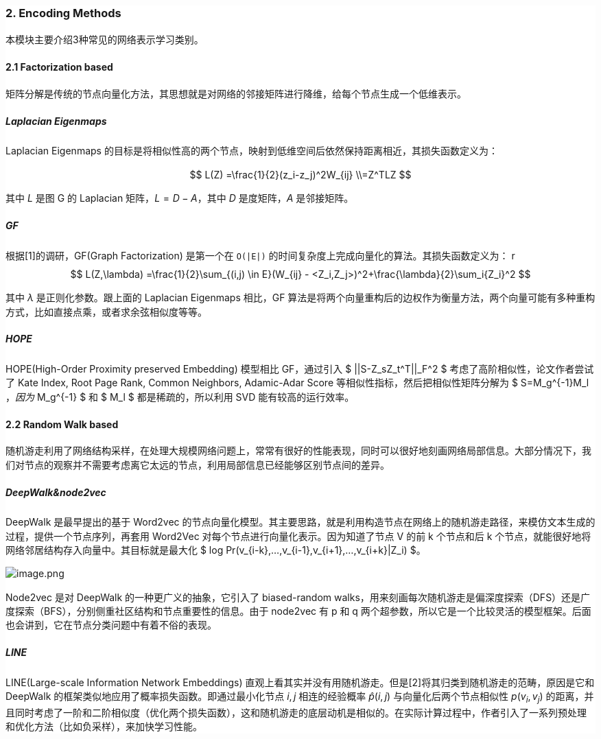 ### 2. Encoding Methods

本模块主要介绍3种常见的网络表示学习类别。

#### 2.1 Factorization based

矩阵分解是传统的节点向量化方法，其思想就是对网络的邻接矩阵进行降维，给每个节点生成一个低维表示。

##### Laplacian Eigenmaps

Laplacian Eigenmaps 的目标是将相似性高的两个节点，映射到低维空间后依然保持距离相近，其损失函数定义为：

$$
L(Z) =\frac{1}{2}(z_i-z_j)^2W_{ij}  \\=Z^TLZ
$$

其中 $L$ 是图 G 的 Laplacian 矩阵，$L= D-A$，其中 $D$ 是度矩阵，$A$ 是邻接矩阵。

##### GF

根据[1]的调研，GF(Graph Factorization) 是第一个在 `O(|E|)` 的时间复杂度上完成向量化的算法。其损失函数定义为：
r
$$
L(Z,\lambda) =\frac{1}{2}\sum_{(i,j) \in E}(W_{ij} - <Z_i,Z_j>)^2+\frac{\lambda}{2}\sum_i{Z_i}^2
$$

其中 $\lambda$ 是正则化参数。跟上面的 Laplacian Eigenmaps 相比，GF 算法是将两个向量重构后的边权作为衡量方法，两个向量可能有多种重构方式，比如直接点乘，或者求余弦相似度等等。

##### HOPE

HOPE(High-Order Proximity preserved Embedding) 模型相比 GF，通过引入 $ \|\|S-Z_sZ_t^T\|\|_F^2 $ 考虑了高阶相似性，论文作者尝试了 Kate Index, Root Page Rank, Common Neighbors, Adamic-Adar Score 等相似性指标，然后把相似性矩阵分解为 $ S=M_g^{-1}M_l $，因为$ M_g^{-1} $ 和 $ M_l $ 都是稀疏的，所以利用 SVD 能有较高的运行效率。

#### 2.2 Random Walk based

随机游走利用了网络结构采样，在处理大规模网络问题上，常常有很好的性能表现，同时可以很好地刻画网络局部信息。大部分情况下，我们对节点的观察并不需要考虑离它太远的节点，利用局部信息已经能够区别节点间的差异。

##### DeepWalk&node2vec

DeepWalk 是最早提出的基于 Word2vec 的节点向量化模型。其主要思路，就是利用构造节点在网络上的随机游走路径，来模仿文本生成的过程，提供一个节点序列，再套用 Word2Vec 对每个节点进行向量化表示。因为知道了节点 V 的前 k 个节点和后 k 个节点，就能很好地将网络邻居结构存入向量中。其目标就是最大化 $ log Pr(v_{i-k},…,v_{i-1},v_{i+1},…,v_{i+k}\|Z_i) $。

![image.png](http://ata2-img.cn-hangzhou.img-pub.aliyun-inc.com/6740d4ca734d3f1ebc1c95b560746ce3.png)

Node2vec 是对 DeepWalk 的一种更广义的抽象，它引入了 biased-random walks，用来刻画每次随机游走是偏深度探索（DFS）还是广度探索（BFS），分别侧重社区结构和节点重要性的信息。由于 node2vec 有 p 和 q 两个超参数，所以它是一个比较灵活的模型框架。后面也会讲到，它在节点分类问题中有着不俗的表现。

##### LINE

LINE(Large-scale Information Network Embeddings) 直观上看其实并没有用随机游走。但是[2]将其归类到随机游走的范畴，原因是它和 DeepWalk 的框架类似地应用了概率损失函数。即通过最小化节点 $i,j$ 相连的经验概率 $\hat{p}(i,j)$ 与向量化后两个节点相似性 $p(v_i,v_j)$ 的距离，并且同时考虑了一阶和二阶相似度（优化两个损失函数），这和随机游走的底层动机是相似的。在实际计算过程中，作者引入了一系列预处理和优化方法（比如负采样），来加快学习性能。

